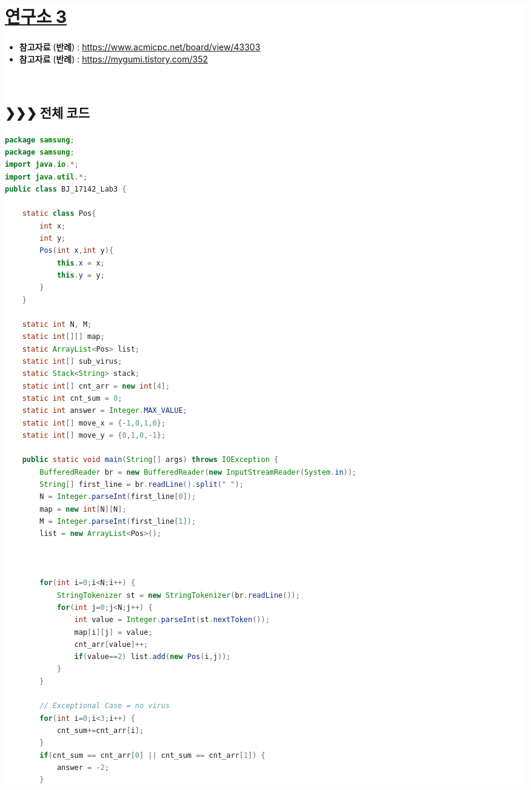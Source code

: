# [연구소 3](https://www.acmicpc.net/problem/17142)
* **참고자료** (**반례**) : https://www.acmicpc.net/board/view/43303
* **참고자료** (**반례**) : https://mygumi.tistory.com/352

<br>

## &#10095;&#10095;&#10095; 전체 코드
```java
package samsung;
package samsung;
import java.io.*;
import java.util.*;
public class BJ_17142_Lab3 {

	static class Pos{
		int x;
		int y;
		Pos(int x,int y){
			this.x = x;
			this.y = y;
		}
	}

	static int N, M;
	static int[][] map;
	static ArrayList<Pos> list;
	static int[] sub_virus;
	static Stack<String> stack;
	static int[] cnt_arr = new int[4];
	static int cnt_sum = 0;
	static int answer = Integer.MAX_VALUE;
	static int[] move_x = {-1,0,1,0};
	static int[] move_y = {0,1,0,-1};

	public static void main(String[] args) throws IOException {
		BufferedReader br = new BufferedReader(new InputStreamReader(System.in));
		String[] first_line = br.readLine().split(" ");
		N = Integer.parseInt(first_line[0]);
		map = new int[N][N];
		M = Integer.parseInt(first_line[1]);
		list = new ArrayList<Pos>();



		for(int i=0;i<N;i++) {
			StringTokenizer st = new StringTokenizer(br.readLine());
			for(int j=0;j<N;j++) {
				int value = Integer.parseInt(st.nextToken());
				map[i][j] = value;
				cnt_arr[value]++;
				if(value==2) list.add(new Pos(i,j));
			}
		}

		// Exceptional Case = no virus
		for(int i=0;i<3;i++) {
			cnt_sum+=cnt_arr[i];
		}
		if(cnt_sum == cnt_arr[0] || cnt_sum == cnt_arr[1]) {
			answer = -2;
		}

```